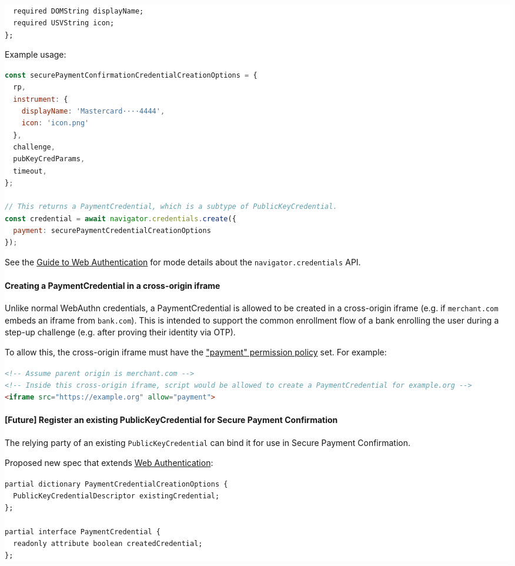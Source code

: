 ```webidl
  required DOMString displayName;
  required USVString icon;
};
```

Example usage:
```javascript
const securePaymentConfirmationCredentialCreationOptions = {
  rp,
  instrument: {
    displayName: 'Mastercard····4444',
    icon: 'icon.png'
  },
  challenge,
  pubKeyCredParams,
  timeout,
};

// This returns a PaymentCredential, which is a subtype of PublicKeyCredential.
const credential = await navigator.credentials.create({
  payment: securePaymentCredentialCreationOptions
});
```

See the [Guide to Web Authentication](https://webauthn.guide/) for mode details about the `navigator.credentials` API.

#### Creating a PaymentCredential in a cross-origin iframe

Unlike normal WebAuthn credentials, a PaymentCredential is allowed to be created in a
cross-origin iframe (e.g. if `merchant.com` embeds an iframe from `bank.com`). This is
intended to support the common enrollment flow of a bank enrolling the user during a
step-up challenge (e.g. after proving their identity via OTP).

To allow this, the cross-origin iframe must have the ["payment" permission policy](
https://w3c.github.io/payment-request/#permissions-policy) set. For example:

```html
<!-- Assume parent origin is merchant.com -->
<!-- Inside this cross-origin iframe, script would be allowed to create a PaymentCredential for example.org -->
<iframe src="https://example.org" allow="payment">
```

#### [Future] Register an existing PublicKeyCredential for Secure Payment Confirmation

The relying party of an existing `PublicKeyCredential` can bind it for use in Secure Payment Confirmation.

Proposed new spec that extends [Web Authentication]:
```webidl
partial dictionary PaymentCredentialCreationOptions {
  PublicKeyCredentialDescriptor existingCredential;
};

partial interface PaymentCredential {
  readonly attribute boolean createdCredential;
};
```


[webauthn]: https://www.w3.org/TR/webauthn
[delegated authentication]: https://www.w3.org/2020/02/3p-creds-20200219.pdf
[cm]: https://w3c.github.io/webappsec-credential-management/
[PublicKeyCredential]: https://www.w3.org/TR/webauthn/#iface-pkcredential
[UX mocks]: https://bit.ly/webauthn-to-pay-2020h2-pilot-ux
[webauthn-privacy]: https://www.w3.org/TR/webauthn/#sctn-privacy-considerations
[PublicKeyCredential]: https://www.w3.org/TR/webauthn/#iface-pkcredential
[Web Authentication]: https://www.w3.org/TR/webauthn/
[pilot]: https://bit.ly/webauthn-to-pay-2020h2-pilot